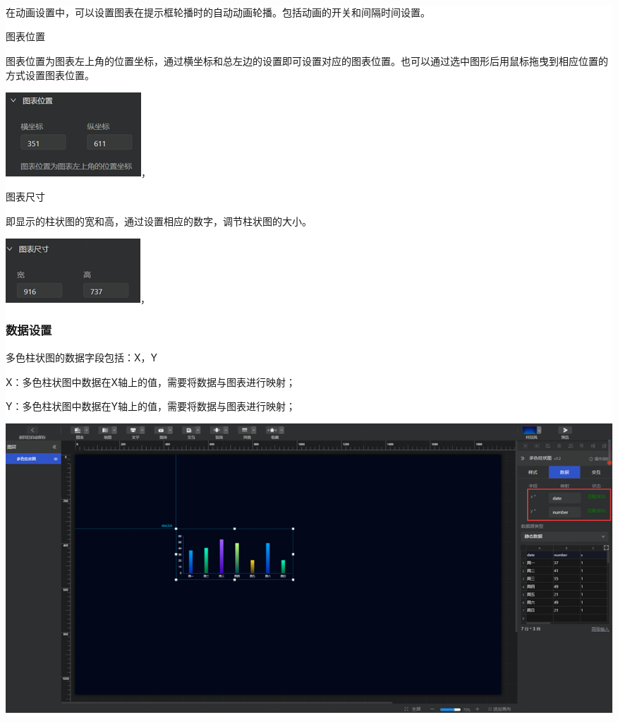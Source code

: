 在动画设置中，可以设置图表在提示框轮播时的自动动画轮播。包括动画的开关和间隔时间设置。


图表位置

图表位置为图表左上角的位置坐标，通过横坐标和总左边的设置即可设置对应的图表位置。也可以通过选中图形后用鼠标拖曳到相应位置的方式设置图表位置。

![](./image/20200519163440.png)，

图表尺寸

即显示的柱状图的宽和高，通过设置相应的数字，调节柱状图的大小。

![](./image/20200519163556.png)，

### 数据设置

多色柱状图的数据字段包括：X，Y

X：多色柱状图中数据在X轴上的值，需要将数据与图表进行映射；

Y：多色柱状图中数据在Y轴上的值，需要将数据与图表进行映射；

![](./image/20200915112810.png)
